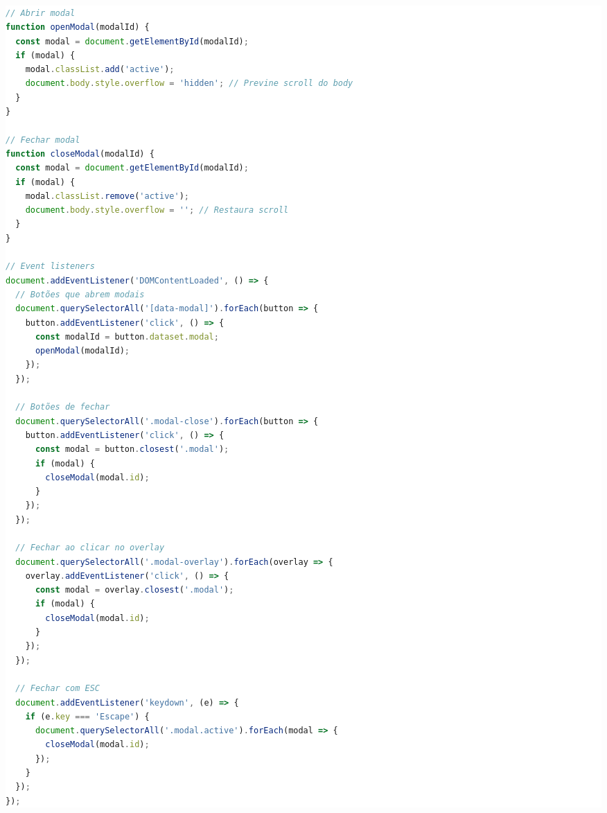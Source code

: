 ```javascript
// Abrir modal
function openModal(modalId) {
  const modal = document.getElementById(modalId);
  if (modal) {
    modal.classList.add('active');
    document.body.style.overflow = 'hidden'; // Previne scroll do body
  }
}

// Fechar modal
function closeModal(modalId) {
  const modal = document.getElementById(modalId);
  if (modal) {
    modal.classList.remove('active');
    document.body.style.overflow = ''; // Restaura scroll
  }
}

// Event listeners
document.addEventListener('DOMContentLoaded', () => {
  // Botões que abrem modais
  document.querySelectorAll('[data-modal]').forEach(button => {
    button.addEventListener('click', () => {
      const modalId = button.dataset.modal;
      openModal(modalId);
    });
  });
  
  // Botões de fechar
  document.querySelectorAll('.modal-close').forEach(button => {
    button.addEventListener('click', () => {
      const modal = button.closest('.modal');
      if (modal) {
        closeModal(modal.id);
      }
    });
  });
  
  // Fechar ao clicar no overlay
  document.querySelectorAll('.modal-overlay').forEach(overlay => {
    overlay.addEventListener('click', () => {
      const modal = overlay.closest('.modal');
      if (modal) {
        closeModal(modal.id);
      }
    });
  });
  
  // Fechar com ESC
  document.addEventListener('keydown', (e) => {
    if (e.key === 'Escape') {
      document.querySelectorAll('.modal.active').forEach(modal => {
        closeModal(modal.id);
      });
    }
  });
});
```
